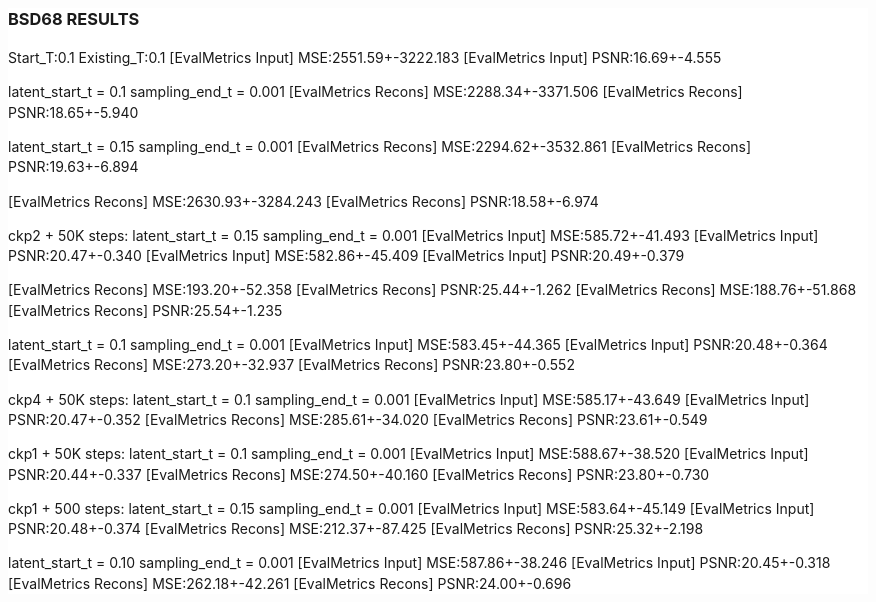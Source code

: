 ### BSD68 RESULTS
Start_T:0.1 Existing_T:0.1
[EvalMetrics Input] MSE:2551.59+-3222.183
[EvalMetrics Input] PSNR:16.69+-4.555

latent_start_t = 0.1 sampling_end_t = 0.001
[EvalMetrics Recons] MSE:2288.34+-3371.506
[EvalMetrics Recons] PSNR:18.65+-5.940

latent_start_t = 0.15 sampling_end_t = 0.001
  [EvalMetrics Recons] MSE:2294.62+-3532.861
  [EvalMetrics Recons] PSNR:19.63+-6.894

  [EvalMetrics Recons] MSE:2630.93+-3284.243
  [EvalMetrics Recons] PSNR:18.58+-6.974


ckp2 + 50K steps:
  latent_start_t = 0.15 sampling_end_t = 0.001
  [EvalMetrics Input] MSE:585.72+-41.493
  [EvalMetrics Input] PSNR:20.47+-0.340
  [EvalMetrics Input] MSE:582.86+-45.409
  [EvalMetrics Input] PSNR:20.49+-0.379

  [EvalMetrics Recons] MSE:193.20+-52.358
  [EvalMetrics Recons] PSNR:25.44+-1.262
  [EvalMetrics Recons] MSE:188.76+-51.868
  [EvalMetrics Recons] PSNR:25.54+-1.235

  latent_start_t = 0.1 sampling_end_t = 0.001
  [EvalMetrics Input] MSE:583.45+-44.365
  [EvalMetrics Input] PSNR:20.48+-0.364
  [EvalMetrics Recons] MSE:273.20+-32.937
  [EvalMetrics Recons] PSNR:23.80+-0.552

ckp4 + 50K steps:
  latent_start_t = 0.1 sampling_end_t = 0.001
  [EvalMetrics Input] MSE:585.17+-43.649
  [EvalMetrics Input] PSNR:20.47+-0.352
  [EvalMetrics Recons] MSE:285.61+-34.020
  [EvalMetrics Recons] PSNR:23.61+-0.549

ckp1 + 50K steps:
  latent_start_t = 0.1 sampling_end_t = 0.001
  [EvalMetrics Input] MSE:588.67+-38.520
  [EvalMetrics Input] PSNR:20.44+-0.337
  [EvalMetrics Recons] MSE:274.50+-40.160
  [EvalMetrics Recons] PSNR:23.80+-0.730

ckp1 + 500 steps:
  latent_start_t = 0.15 sampling_end_t = 0.001
  [EvalMetrics Input] MSE:583.64+-45.149
  [EvalMetrics Input] PSNR:20.48+-0.374
  [EvalMetrics Recons] MSE:212.37+-87.425
  [EvalMetrics Recons] PSNR:25.32+-2.198

  latent_start_t = 0.10 sampling_end_t = 0.001
  [EvalMetrics Input] MSE:587.86+-38.246
  [EvalMetrics Input] PSNR:20.45+-0.318
  [EvalMetrics Recons] MSE:262.18+-42.261
  [EvalMetrics Recons] PSNR:24.00+-0.696
